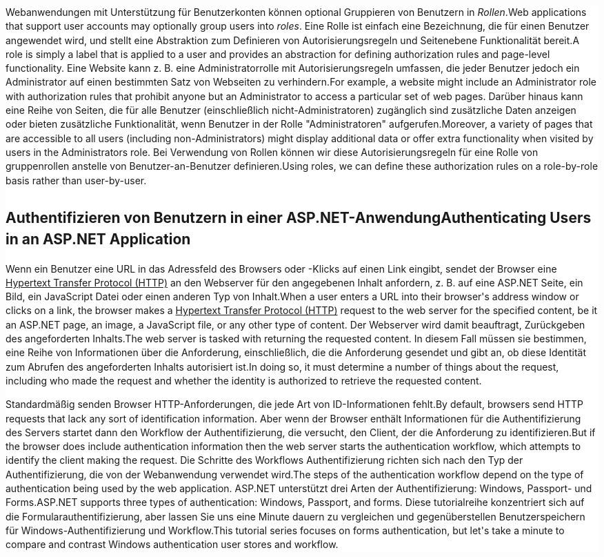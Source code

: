 <span data-ttu-id="dbcb3-151">Webanwendungen mit Unterstützung für Benutzerkonten können optional Gruppieren von Benutzern in *Rollen*.</span><span class="sxs-lookup"><span data-stu-id="dbcb3-151">Web applications that support user accounts may optionally group users into *roles*.</span></span> <span data-ttu-id="dbcb3-152">Eine Rolle ist einfach eine Bezeichnung, die für einen Benutzer angewendet wird, und stellt eine Abstraktion zum Definieren von Autorisierungsregeln und Seitenebene Funktionalität bereit.</span><span class="sxs-lookup"><span data-stu-id="dbcb3-152">A role is simply a label that is applied to a user and provides an abstraction for defining authorization rules and page-level functionality.</span></span> <span data-ttu-id="dbcb3-153">Eine Website kann z. B. eine Administratorrolle mit Autorisierungsregeln umfassen, die jeder Benutzer jedoch ein Administrator auf einen bestimmten Satz von Webseiten zu verhindern.</span><span class="sxs-lookup"><span data-stu-id="dbcb3-153">For example, a website might include an Administrator role with authorization rules that prohibit anyone but an Administrator to access a particular set of web pages.</span></span> <span data-ttu-id="dbcb3-154">Darüber hinaus kann eine Reihe von Seiten, die für alle Benutzer (einschließlich nicht-Administratoren) zugänglich sind zusätzliche Daten anzeigen oder bieten zusätzliche Funktionalität, wenn Benutzer in der Rolle "Administratoren" aufgerufen.</span><span class="sxs-lookup"><span data-stu-id="dbcb3-154">Moreover, a variety of pages that are accessible to all users (including non-Administrators) might display additional data or offer extra functionality when visited by users in the Administrators role.</span></span> <span data-ttu-id="dbcb3-155">Bei Verwendung von Rollen können wir diese Autorisierungsregeln für eine Rolle von gruppenrollen anstelle von Benutzer-an-Benutzer definieren.</span><span class="sxs-lookup"><span data-stu-id="dbcb3-155">Using roles, we can define these authorization rules on a role-by-role basis rather than user-by-user.</span></span>

## <a name="authenticating-users-in-an-aspnet-application"></a><span data-ttu-id="dbcb3-156">Authentifizieren von Benutzern in einer ASP.NET-Anwendung</span><span class="sxs-lookup"><span data-stu-id="dbcb3-156">Authenticating Users in an ASP.NET Application</span></span>

<span data-ttu-id="dbcb3-157">Wenn ein Benutzer eine URL in das Adressfeld des Browsers oder -Klicks auf einen Link eingibt, sendet der Browser eine [Hypertext Transfer Protocol (HTTP)](http://en.wikipedia.org/wiki/HTTP) an den Webserver für den angegebenen Inhalt anfordern, z. B. auf eine ASP.NET Seite, ein Bild, ein JavaScript Datei oder einen anderen Typ von Inhalt.</span><span class="sxs-lookup"><span data-stu-id="dbcb3-157">When a user enters a URL into their browser's address window or clicks on a link, the browser makes a [Hypertext Transfer Protocol (HTTP)](http://en.wikipedia.org/wiki/HTTP) request to the web server for the specified content, be it an ASP.NET page, an image, a JavaScript file, or any other type of content.</span></span> <span data-ttu-id="dbcb3-158">Der Webserver wird damit beauftragt, Zurückgeben des angeforderten Inhalts.</span><span class="sxs-lookup"><span data-stu-id="dbcb3-158">The web server is tasked with returning the requested content.</span></span> <span data-ttu-id="dbcb3-159">In diesem Fall müssen sie bestimmen, eine Reihe von Informationen über die Anforderung, einschließlich, die die Anforderung gesendet und gibt an, ob diese Identität zum Abrufen des angeforderten Inhalts autorisiert ist.</span><span class="sxs-lookup"><span data-stu-id="dbcb3-159">In doing so, it must determine a number of things about the request, including who made the request and whether the identity is authorized to retrieve the requested content.</span></span>

<span data-ttu-id="dbcb3-160">Standardmäßig senden Browser HTTP-Anforderungen, die jede Art von ID-Informationen fehlt.</span><span class="sxs-lookup"><span data-stu-id="dbcb3-160">By default, browsers send HTTP requests that lack any sort of identification information.</span></span> <span data-ttu-id="dbcb3-161">Aber wenn der Browser enthält Informationen für die Authentifizierung des Servers startet dann den Workflow der Authentifizierung, die versucht, den Client, der die Anforderung zu identifizieren.</span><span class="sxs-lookup"><span data-stu-id="dbcb3-161">But if the browser does include authentication information then the web server starts the authentication workflow, which attempts to identify the client making the request.</span></span> <span data-ttu-id="dbcb3-162">Die Schritte des Workflows Authentifizierung richten sich nach den Typ der Authentifizierung, die von der Webanwendung verwendet wird.</span><span class="sxs-lookup"><span data-stu-id="dbcb3-162">The steps of the authentication workflow depend on the type of authentication being used by the web application.</span></span> <span data-ttu-id="dbcb3-163">ASP.NET unterstützt drei Arten der Authentifizierung: Windows, Passport- und Forms.</span><span class="sxs-lookup"><span data-stu-id="dbcb3-163">ASP.NET supports three types of authentication: Windows, Passport, and forms.</span></span> <span data-ttu-id="dbcb3-164">Diese tutorialreihe konzentriert sich auf die Formularauthentifizierung, aber lassen Sie uns eine Minute dauern zu vergleichen und gegenüberstellen Benutzerspeichern für Windows-Authentifizierung und Workflow.</span><span class="sxs-lookup"><span data-stu-id="dbcb3-164">This tutorial series focuses on forms authentication, but let's take a minute to compare and contrast Windows authentication user stores and workflow.</span></span>

